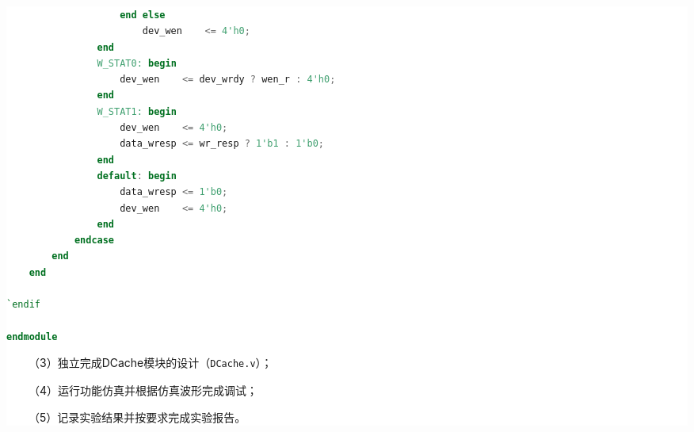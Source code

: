 ``` Verilog
                    end else
                        dev_wen    <= 4'h0;
                end
                W_STAT0: begin
                    dev_wen    <= dev_wrdy ? wen_r : 4'h0;
                end
                W_STAT1: begin
                    dev_wen    <= 4'h0;
                    data_wresp <= wr_resp ? 1'b1 : 1'b0;
                end
                default: begin
                    data_wresp <= 1'b0;
                    dev_wen    <= 4'h0;
                end
            endcase
        end
    end

`endif

endmodule
```

&emsp;&emsp;（3）独立完成DCache模块的设计（`DCache.v`）；

&emsp;&emsp;（4）运行功能仿真并根据仿真波形完成调试；

&emsp;&emsp;（5）记录实验结果并按要求完成实验报告。
